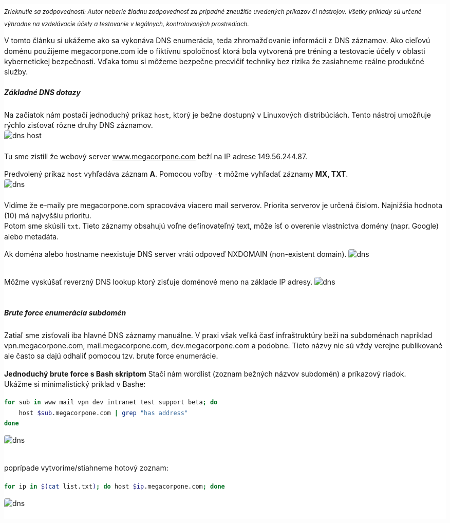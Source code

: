<sub>_Zrieknutie sa zodpovednosti: Autor neberie žiadnu zodpovednosť za prípadné zneužitie uvedených príkazov či nástrojov. Všetky príklady sú určené výhradne na vzdelávacie účely a testovanie v legálnych, kontrolovaných prostrediach._</sub>

V tomto článku si ukážeme ako sa vykonáva DNS enumerácia, teda zhromažďovanie informácií z DNS záznamov. 
Ako cieľovú doménu použijeme megacorpone.com ide o fiktívnu spoločnosť ktorá bola vytvorená pre tréning a testovacie účely v oblasti kybernetickej bezpečnosti.
Vďaka tomu si môžeme bezpečne precvičiť techniky bez rizika že zasiahneme reálne produkčné služby.

##### Základné DNS dotazy
Na začiatok nám postačí jednoduchý príkaz `host`, ktorý je bežne dostupný v Linuxových distribúciách. Tento nástroj umožňuje rýchlo zisťovať rôzne druhy DNS záznamov.  
<img src="{{ site.baseurl }}/images/posts/2025/dns/dns1.jpg" alt="dns host" style="width:100%; max-width:700px; height:auto; margin-bottom:20px; border-radius:4px;">  
Tu sme zistili že webový server www.megacorpone.com beží na IP adrese 149.56.244.87.

Predvolený príkaz `host` vyhľadáva záznam **A**. Pomocou voľby `-t` môžme vyhľadať záznamy **MX, TXT**.  
<img src="{{ site.baseurl }}/images/posts/2025/dns/dns2.jpg" alt="dns" style="width:100%; max-width:700px; height:auto; margin-bottom:20px; border-radius:4px;">  
Vidíme že e-maily pre megacorpone.com spracováva viacero mail serverov. Priorita serverov je určená číslom. Najnižšia hodnota (10) má najvyššiu prioritu.  
Potom sme skúsili `txt`. Tieto záznamy obsahujú voľne definovateľný text, môže ísť o overenie vlastníctva domény (napr. Google) alebo metadáta. 

Ak doména alebo hostname neexistuje DNS server vráti odpoveď NXDOMAIN (non-existent domain).
<img src="{{ site.baseurl }}/images/posts/2025/dns/dns3.jpg" alt="dns" style="width:100%; max-width:700px; height:auto; margin-bottom:20px; border-radius:4px;">

Môžme vyskúšať reverzný DNS lookup ktorý zisťuje doménové meno na základe IP adresy.
<img src="{{ site.baseurl }}/images/posts/2025/dns/dns4.jpg" alt="dns" style="width:100%; max-width:700px; height:auto; margin-bottom:20px; border-radius:4px;">

##### Brute force enumerácia subdomén
Zatiaľ sme zisťovali iba hlavné DNS záznamy manuálne. V praxi však veľká časť infraštruktúry beží na subdoménach napríklad vpn.megacorpone.com, mail.megacorpone.com, dev.megacorpone.com a podobne.
Tieto názvy nie sú vždy verejne publikované ale často sa dajú odhaliť pomocou tzv. brute force enumerácie.

**Jednoduchý brute force s Bash skriptom**
Stačí nám wordlist (zoznam bežných názvov subdomén) a príkazový riadok.  
Ukážme si minimalistický príklad v Bashe:  
```bash
for sub in www mail vpn dev intranet test support beta; do
    host $sub.megacorpone.com | grep "has address"
done
```
<img src="{{ site.baseurl }}/images/posts/2025/dns/dns5.jpg" alt="dns" style="width:100%; max-width:700px; height:auto; margin-bottom:20px; border-radius:4px;">  

poprípade vytvoríme/stiahneme hotový zoznam:
```bash
for ip in $(cat list.txt); do host $ip.megacorpone.com; done
```
<img src="{{ site.baseurl }}/images/posts/2025/dns/dns6.jpg" alt="dns" style="width:100%; max-width:700px; height:auto; margin-bottom:20px; border-radius:4px;">   
